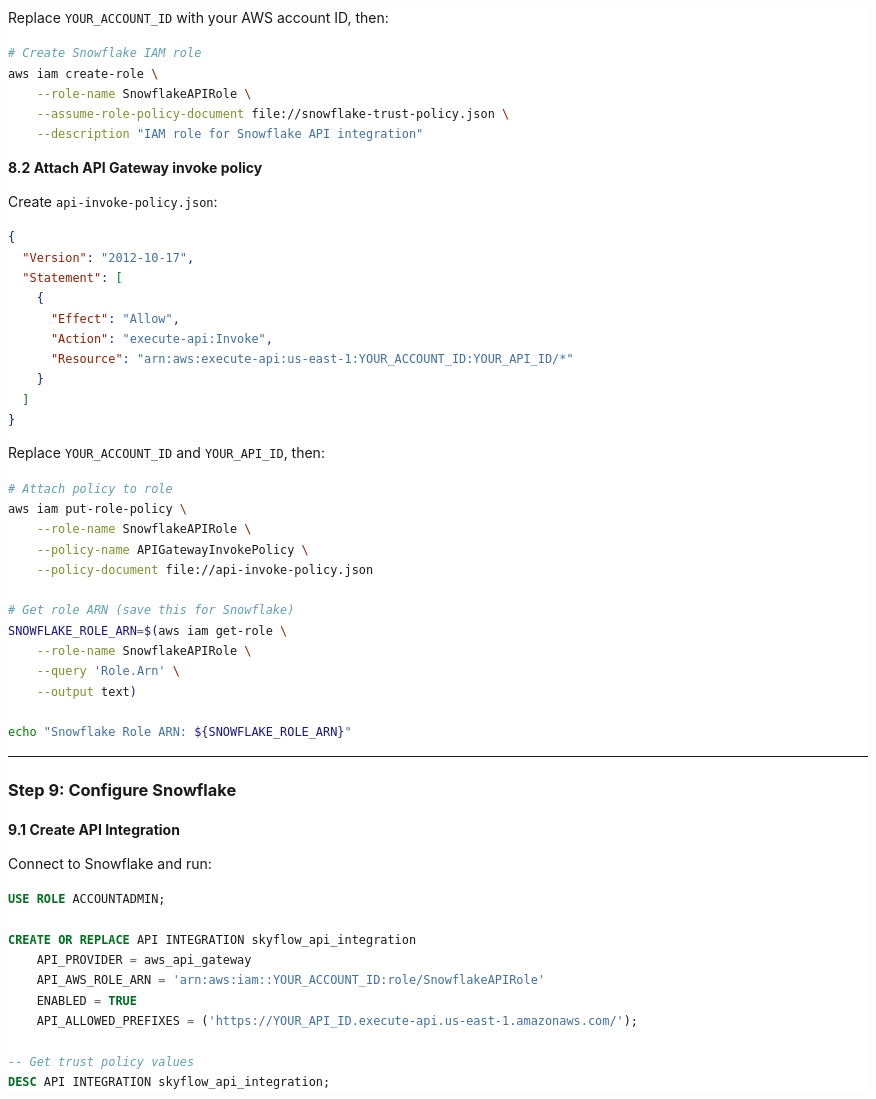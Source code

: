 Replace `YOUR_ACCOUNT_ID` with your AWS account ID, then:

```bash
# Create Snowflake IAM role
aws iam create-role \
    --role-name SnowflakeAPIRole \
    --assume-role-policy-document file://snowflake-trust-policy.json \
    --description "IAM role for Snowflake API integration"
```

**8.2 Attach API Gateway invoke policy**

Create `api-invoke-policy.json`:

```json
{
  "Version": "2012-10-17",
  "Statement": [
    {
      "Effect": "Allow",
      "Action": "execute-api:Invoke",
      "Resource": "arn:aws:execute-api:us-east-1:YOUR_ACCOUNT_ID:YOUR_API_ID/*"
    }
  ]
}
```

Replace `YOUR_ACCOUNT_ID` and `YOUR_API_ID`, then:

```bash
# Attach policy to role
aws iam put-role-policy \
    --role-name SnowflakeAPIRole \
    --policy-name APIGatewayInvokePolicy \
    --policy-document file://api-invoke-policy.json

# Get role ARN (save this for Snowflake)
SNOWFLAKE_ROLE_ARN=$(aws iam get-role \
    --role-name SnowflakeAPIRole \
    --query 'Role.Arn' \
    --output text)

echo "Snowflake Role ARN: ${SNOWFLAKE_ROLE_ARN}"
```

---

### Step 9: Configure Snowflake

**9.1 Create API Integration**

Connect to Snowflake and run:

```sql
USE ROLE ACCOUNTADMIN;

CREATE OR REPLACE API INTEGRATION skyflow_api_integration
    API_PROVIDER = aws_api_gateway
    API_AWS_ROLE_ARN = 'arn:aws:iam::YOUR_ACCOUNT_ID:role/SnowflakeAPIRole'
    ENABLED = TRUE
    API_ALLOWED_PREFIXES = ('https://YOUR_API_ID.execute-api.us-east-1.amazonaws.com/');

-- Get trust policy values
DESC API INTEGRATION skyflow_api_integration;
```
